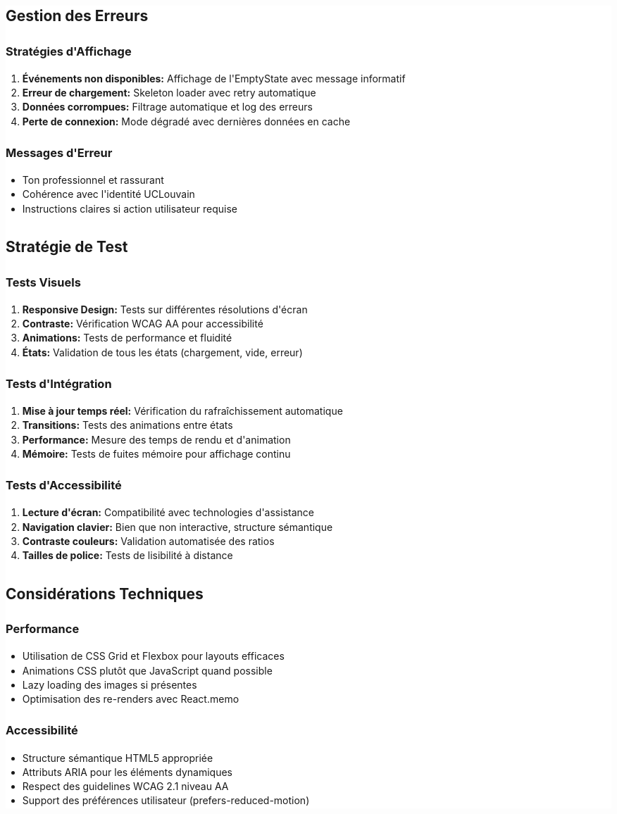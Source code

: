 ## Gestion des Erreurs

### Stratégies d'Affichage
1. **Événements non disponibles:** Affichage de l'EmptyState avec message informatif
2. **Erreur de chargement:** Skeleton loader avec retry automatique
3. **Données corrompues:** Filtrage automatique et log des erreurs
4. **Perte de connexion:** Mode dégradé avec dernières données en cache

### Messages d'Erreur
- Ton professionnel et rassurant
- Cohérence avec l'identité UCLouvain
- Instructions claires si action utilisateur requise

## Stratégie de Test

### Tests Visuels
1. **Responsive Design:** Tests sur différentes résolutions d'écran
2. **Contraste:** Vérification WCAG AA pour accessibilité
3. **Animations:** Tests de performance et fluidité
4. **États:** Validation de tous les états (chargement, vide, erreur)

### Tests d'Intégration
1. **Mise à jour temps réel:** Vérification du rafraîchissement automatique
2. **Transitions:** Tests des animations entre états
3. **Performance:** Mesure des temps de rendu et d'animation
4. **Mémoire:** Tests de fuites mémoire pour affichage continu

### Tests d'Accessibilité
1. **Lecture d'écran:** Compatibilité avec technologies d'assistance
2. **Navigation clavier:** Bien que non interactive, structure sémantique
3. **Contraste couleurs:** Validation automatisée des ratios
4. **Tailles de police:** Tests de lisibilité à distance

## Considérations Techniques

### Performance
- Utilisation de CSS Grid et Flexbox pour layouts efficaces
- Animations CSS plutôt que JavaScript quand possible
- Lazy loading des images si présentes
- Optimisation des re-renders avec React.memo

### Accessibilité
- Structure sémantique HTML5 appropriée
- Attributs ARIA pour les éléments dynamiques
- Respect des guidelines WCAG 2.1 niveau AA
- Support des préférences utilisateur (prefers-reduced-motion)
